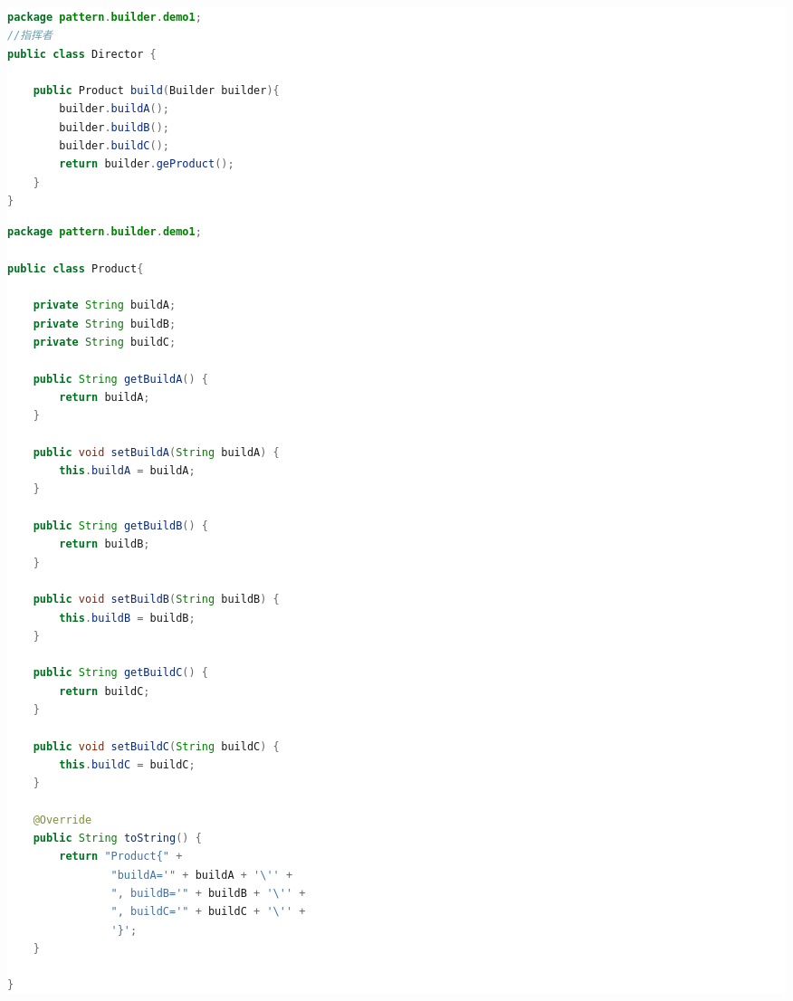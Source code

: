 ```java
package pattern.builder.demo1;
//指挥者
public class Director {

    public Product build(Builder builder){
        builder.buildA();
        builder.buildB();
        builder.buildC();
        return builder.geProduct();
    }
}
```

```java
package pattern.builder.demo1;

public class Product{

    private String buildA;
    private String buildB;
    private String buildC;

    public String getBuildA() {
        return buildA;
    }

    public void setBuildA(String buildA) {
        this.buildA = buildA;
    }

    public String getBuildB() {
        return buildB;
    }

    public void setBuildB(String buildB) {
        this.buildB = buildB;
    }

    public String getBuildC() {
        return buildC;
    }

    public void setBuildC(String buildC) {
        this.buildC = buildC;
    }

    @Override
    public String toString() {
        return "Product{" +
                "buildA='" + buildA + '\'' +
                ", buildB='" + buildB + '\'' +
                ", buildC='" + buildC + '\'' +
                '}';
    }

}

```
